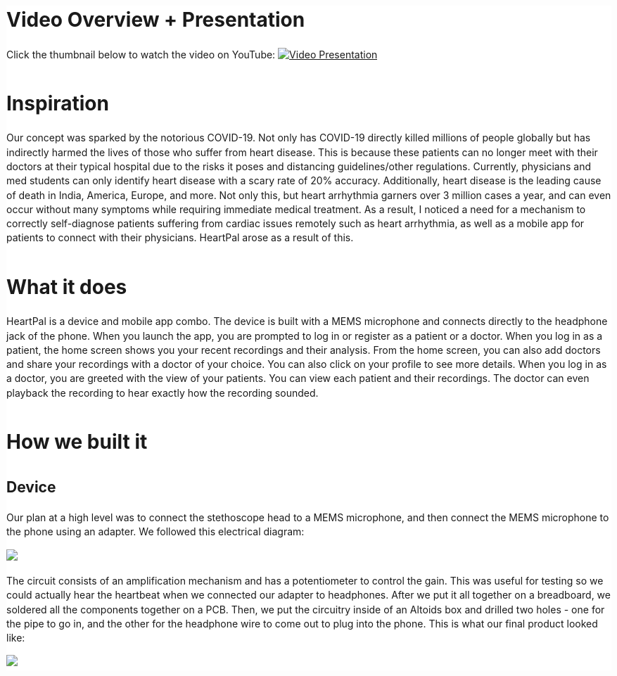 # Video Overview + Presentation

Click the thumbnail below to watch the video on YouTube:
[![Video Presentation](https://i.ytimg.com/vi/HuGE4DKBqxs/maxresdefault.jpg?sqp=-oaymwEmCIAKENAF8quKqQMa8AEB-AHUBoAC4AOKAgwIABABGHIgPShHMA8=&rs=AOn4CLBbnV3hcpdX7TcauIt-H9L62qm8sQ)](https://youtu.be/HuGE4DKBqxs)

# Inspiration
Our concept was sparked by the notorious COVID-19. Not only has COVID-19 directly killed millions of people globally but has indirectly harmed the lives of those who suffer from heart disease. This is because these patients can no longer meet with their doctors at their typical hospital due to the risks it poses and distancing guidelines/other regulations. Currently, physicians and med students can only identify heart disease with a scary rate of 20% accuracy. Additionally, heart disease is the leading cause of death in India, America, Europe, and more. Not only this, but heart arrhythmia garners over 3 million cases a year, and can even occur without many symptoms while requiring immediate medical treatment. As a result, I noticed a need for a mechanism to correctly self-diagnose patients suffering from cardiac issues remotely such as heart arrhythmia, as well as a mobile app for patients to connect with their physicians. HeartPal arose as a result of this.

# What it does
HeartPal is a device and mobile app combo. The device is built with a MEMS microphone and connects directly to the headphone jack of the phone. When you launch the app, you are prompted to log in or register as a patient or a doctor. When you log in as a patient, the home screen shows you your recent recordings and their analysis. From the home screen, you can also add doctors and share your recordings with a doctor of your choice. You can also click on your profile to see more details. When you log in as a doctor, you are greeted with the view of your patients. You can view each patient and their recordings. The doctor can even playback the recording to hear exactly how the recording sounded.

# How we built it
## Device
Our plan at a high level was to connect the stethoscope head to a MEMS microphone, and then connect the MEMS microphone to the phone using an adapter. We followed this electrical diagram: 



![](https://cdn.discordapp.com/attachments/839175279637037156/858761339493416980/unknown.png)

The circuit consists of an amplification mechanism and has a potentiometer to control the gain. This was useful for testing so we could actually hear the heartbeat when we connected our adapter to headphones. After we put it all together on a breadboard, we soldered all the components together on a PCB. Then, we put the circuitry inside of an Altoids box and drilled two holes - one for the pipe to go in, and the other for the headphone wire to come out to plug into the phone. This is what our final product looked like:


![](https://cdn.discordapp.com/attachments/839175279637037156/858761875357171722/image0.jpg)
